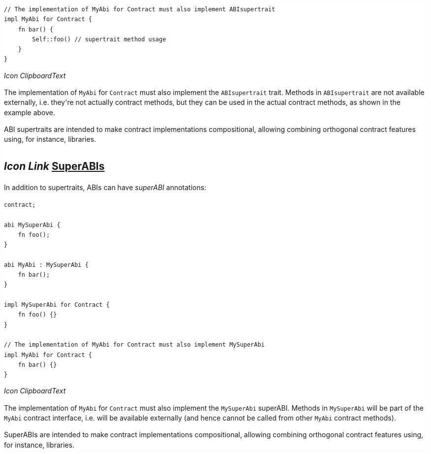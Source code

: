 ```fuel_Box fuel_Box-idXKMmm-css
// The implementation of MyAbi for Contract must also implement ABIsupertrait
impl MyAbi for Contract {
    fn bar() {
        Self::foo() // supertrait method usage
    }
}

```

_Icon ClipboardText_

The implementation of `MyAbi` for `Contract` must also implement the `ABIsupertrait` trait. Methods in `ABIsupertrait` are not available externally, i.e. they're not actually contract methods, but they can be used in the actual contract methods, as shown in the example above.

ABI supertraits are intended to make contract implementations compositional, allowing combining orthogonal contract features using, for instance, libraries.

## _Icon Link_ [SuperABIs](https://docs.fuel.network/docs/sway/advanced/traits/\#superabis)

In addition to supertraits, ABIs can have _superABI_ annotations:

```fuel_Box fuel_Box-idXKMmm-css
contract;

abi MySuperAbi {
    fn foo();
}

abi MyAbi : MySuperAbi {
    fn bar();
}

impl MySuperAbi for Contract {
    fn foo() {}
}

// The implementation of MyAbi for Contract must also implement MySuperAbi
impl MyAbi for Contract {
    fn bar() {}
}

```

_Icon ClipboardText_

The implementation of `MyAbi` for `Contract` must also implement the `MySuperAbi` superABI. Methods in `MySuperAbi` will be part of the `MyAbi` contract interface, i.e. will be available externally (and hence cannot be called from other `MyAbi` contract methods).

SuperABIs are intended to make contract implementations compositional, allowing combining orthogonal contract features using, for instance, libraries.
